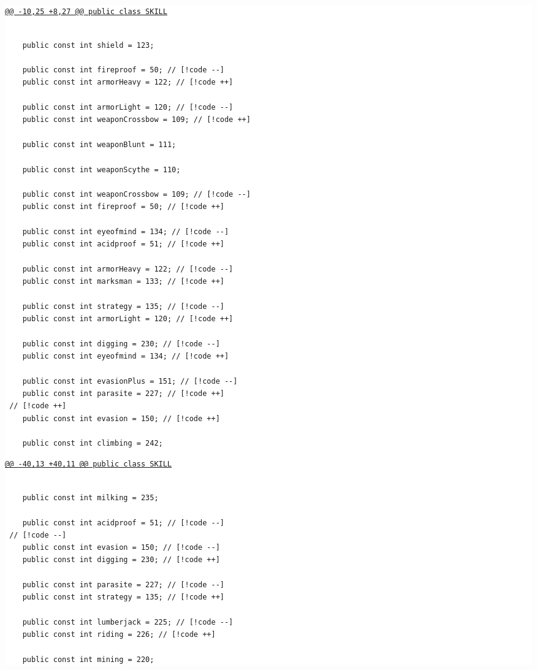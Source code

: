 [`@@ -10,25 +8,27 @@ public class SKILL`](https://github.com/Elin-Modding-Resources/Elin-Decompiled/blob/0e6fe583fd12c55ffb5771538177d285710293bf/Elin/SKILL.cs#L10-L34)
```cs:line-numbers=10

	public const int shield = 123;

	public const int fireproof = 50; // [!code --]
	public const int armorHeavy = 122; // [!code ++]

	public const int armorLight = 120; // [!code --]
	public const int weaponCrossbow = 109; // [!code ++]

	public const int weaponBlunt = 111;

	public const int weaponScythe = 110;

	public const int weaponCrossbow = 109; // [!code --]
	public const int fireproof = 50; // [!code ++]

	public const int eyeofmind = 134; // [!code --]
	public const int acidproof = 51; // [!code ++]

	public const int armorHeavy = 122; // [!code --]
	public const int marksman = 133; // [!code ++]

	public const int strategy = 135; // [!code --]
	public const int armorLight = 120; // [!code ++]

	public const int digging = 230; // [!code --]
	public const int eyeofmind = 134; // [!code ++]

	public const int evasionPlus = 151; // [!code --]
	public const int parasite = 227; // [!code ++]
 // [!code ++]
	public const int evasion = 150; // [!code ++]

	public const int climbing = 242;

```

[`@@ -40,13 +40,11 @@ public class SKILL`](https://github.com/Elin-Modding-Resources/Elin-Decompiled/blob/0e6fe583fd12c55ffb5771538177d285710293bf/Elin/SKILL.cs#L40-L52)
```cs:line-numbers=40

	public const int milking = 235;

	public const int acidproof = 51; // [!code --]
 // [!code --]
	public const int evasion = 150; // [!code --]
	public const int digging = 230; // [!code ++]

	public const int parasite = 227; // [!code --]
	public const int strategy = 135; // [!code ++]

	public const int lumberjack = 225; // [!code --]
	public const int riding = 226; // [!code ++]

	public const int mining = 220;

```

